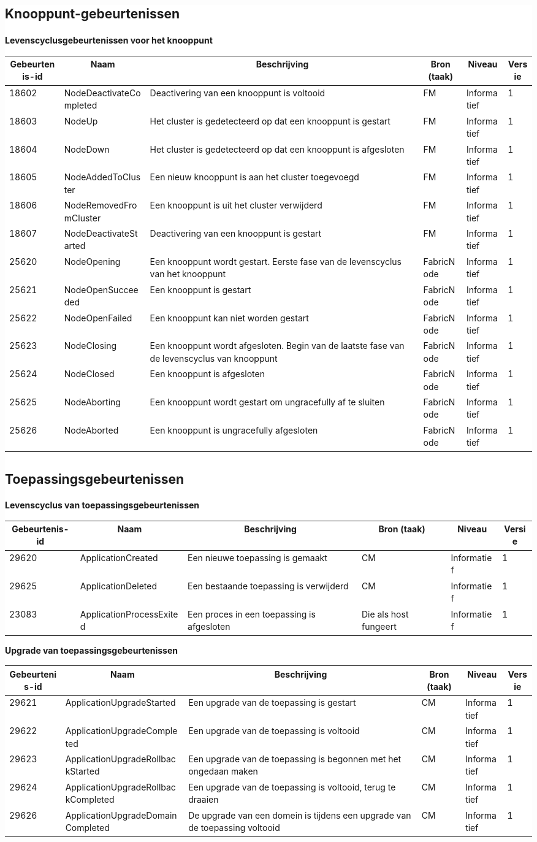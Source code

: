 ## <a name="node-events"></a>Knooppunt-gebeurtenissen

**Levenscyclusgebeurtenissen voor het knooppunt** 

| Gebeurtenis-id | Naam | Beschrijving |Bron (taak) | Niveau | Versie |
| --- | --- | ---| --- | --- | --- |
| 18602 | NodeDeactivateCompleted | Deactivering van een knooppunt is voltooid | FM | Informatief | 1 |
| 18603 | NodeUp | Het cluster is gedetecteerd op dat een knooppunt is gestart | FM | Informatief | 1 |
| 18604 | NodeDown | Het cluster is gedetecteerd op dat een knooppunt is afgesloten |  FM | Informatief | 1 |
| 18605 | NodeAddedToCluster | Een nieuw knooppunt is aan het cluster toegevoegd | FM | Informatief | 1 |
| 18606 | NodeRemovedFromCluster | Een knooppunt is uit het cluster verwijderd | FM | Informatief | 1 |
| 18607 | NodeDeactivateStarted | Deactivering van een knooppunt is gestart | FM | Informatief | 1 |
| 25620 | NodeOpening | Een knooppunt wordt gestart. Eerste fase van de levenscyclus van het knooppunt | FabricNode | Informatief | 1 |
| 25621 | NodeOpenSucceeded | Een knooppunt is gestart | FabricNode | Informatief | 1 |
| 25622 | NodeOpenFailed | Een knooppunt kan niet worden gestart | FabricNode | Informatief | 1 |
| 25623 | NodeClosing | Een knooppunt wordt afgesloten. Begin van de laatste fase van de levenscyclus van knooppunt | FabricNode | Informatief | 1 |
| 25624 | NodeClosed | Een knooppunt is afgesloten | FabricNode | Informatief | 1 |
| 25625 | NodeAborting | Een knooppunt wordt gestart om ungracefully af te sluiten | FabricNode | Informatief | 1 |
| 25626 | NodeAborted | Een knooppunt is ungracefully afgesloten | FabricNode | Informatief | 1 |

## <a name="application-events"></a>Toepassingsgebeurtenissen

**Levenscyclus van toepassingsgebeurtenissen**

| Gebeurtenis-id | Naam | Beschrijving |Bron (taak) | Niveau | Versie |
| --- | --- | ---| --- | --- | --- |
| 29620 | ApplicationCreated | Een nieuwe toepassing is gemaakt | CM | Informatief | 1 |
| 29625 | ApplicationDeleted | Een bestaande toepassing is verwijderd | CM | Informatief | 1 |
| 23083 | ApplicationProcessExited | Een proces in een toepassing is afgesloten | Die als host fungeert | Informatief | 1 |

**Upgrade van toepassingsgebeurtenissen**

| Gebeurtenis-id | Naam | Beschrijving |Bron (taak) | Niveau | Versie |
| --- | --- | ---| --- | --- | --- |
| 29621 | ApplicationUpgradeStarted | Een upgrade van de toepassing is gestart | CM | Informatief | 1 |
| 29622 | ApplicationUpgradeCompleted | Een upgrade van de toepassing is voltooid | CM | Informatief | 1 |
| 29623 | ApplicationUpgradeRollbackStarted | Een upgrade van de toepassing is begonnen met het ongedaan maken |CM | Informatief | 1 |
| 29624 | ApplicationUpgradeRollbackCompleted | Een upgrade van de toepassing is voltooid, terug te draaien | CM | Informatief | 1 |
| 29626 | ApplicationUpgradeDomainCompleted | De upgrade van een domein is tijdens een upgrade van de toepassing voltooid | CM | Informatief | 1 |

